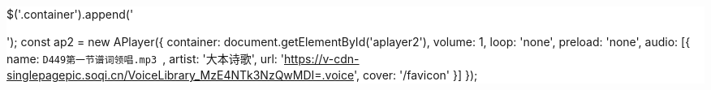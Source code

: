 $('.container').append('<div id=aplayer2></div>');
const ap2 = new APlayer({
    container: document.getElementById('aplayer2'),
    volume: 1,
    loop: 'none',
    preload: 'none',
    audio: [{
        name: `D449第一节谱词领唱.mp3
`,
        artist: '大本诗歌',
        url: 'https://v-cdn-singlepagepic.soqi.cn/VoiceLibrary_MzE4NTk3NzQwMDI=.voice',
        cover: '/favicon'
    }]
});

</script>
